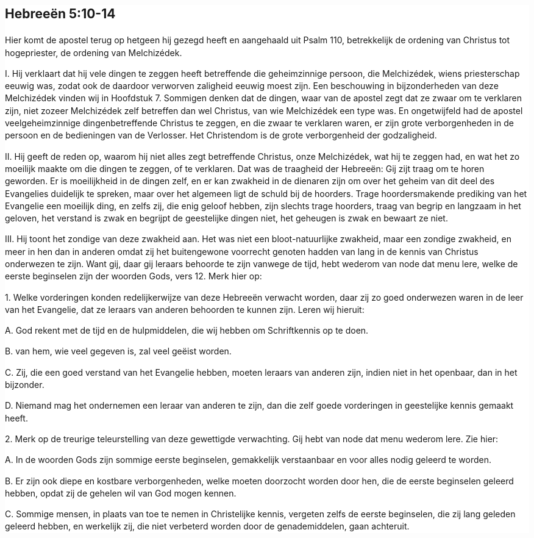 
## Hebreeën 5:10-14 
Hier komt de apostel terug op hetgeen hij gezegd heeft en aangehaald uit Psalm 110, betrekkelijk de ordening van Christus tot hogepriester, de ordening van Melchizédek. 

I. Hij verklaart dat hij vele dingen te zeggen heeft betreffende die geheimzinnige persoon, die Melchizédek, wiens priesterschap eeuwig was, zodat ook de daardoor verworven zaligheid eeuwig moest zijn. Een beschouwing in bijzonderheden van deze Melchizédek vinden wij in Hoofdstuk 7. Sommigen denken dat de dingen, waar van de apostel zegt dat ze zwaar om te verklaren zijn, niet zozeer Melchizédek zelf betreffen dan wel Christus, van wie Melchizédek een type was. En ongetwijfeld had de apostel veelgeheimzinnige dingenbetreffende Christus te zeggen, en die zwaar te verklaren waren, er zijn grote verborgenheden in de persoon en de bedieningen van de Verlosser. Het Christendom is de grote verborgenheid der godzaligheid. 

II. Hij geeft de reden op, waarom hij niet alles zegt betreffende Christus, onze Melchizédek, wat hij te zeggen had, en wat het zo moeilijk maakte om die dingen te zeggen, of te verklaren. Dat was de traagheid der Hebreeën: Gij zijt traag om te horen geworden. Er is moeilijkheid in de dingen zelf, en er kan zwakheid in de dienaren zijn om over het geheim van dit deel des Evangelies duidelijk te spreken, maar over het algemeen ligt de schuld bij de hoorders. Trage hoordersmakende prediking van het Evangelie een moeilijk ding, en zelfs zij, die enig geloof hebben, zijn slechts trage hoorders, traag van begrip en langzaam in het geloven, het verstand is zwak en begrijpt de geestelijke dingen niet, het geheugen is zwak en bewaart ze niet. 

III. Hij toont het zondige van deze zwakheid aan. Het was niet een bloot-natuurlijke zwakheid, maar een zondige zwakheid, en meer in hen dan in anderen omdat zij het buitengewone voorrecht genoten hadden van lang in de kennis van Christus onderwezen te zijn. Want gij, daar gij leraars behoorde te zijn vanwege de tijd, hebt wederom van node dat menu lere, welke de eerste beginselen zijn der woorden Gods, vers 12. Merk hier op: 

1\. Welke vorderingen konden redelijkerwijze van deze Hebreeën verwacht worden, daar zij zo goed onderwezen waren in de leer van het Evangelie, dat ze leraars van anderen behoorden te kunnen zijn. Leren wij hieruit: 

A. God rekent met de tijd en de hulpmiddelen, die wij hebben om Schriftkennis op te doen. 

B.  van hem, wie veel gegeven is, zal veel geëist worden. 

C. Zij, die een goed verstand van het Evangelie hebben, moeten leraars van anderen zijn, indien niet in het openbaar, dan in het bijzonder.

D. Niemand mag het ondernemen een leraar van anderen te zijn, dan die zelf goede vorderingen in geestelijke kennis gemaakt heeft. 

2\. Merk op de treurige teleurstelling van deze gewettigde verwachting. Gij hebt van node dat menu wederom lere. Zie hier: 

A. In de woorden Gods zijn sommige eerste beginselen, gemakkelijk verstaanbaar en voor alles nodig geleerd te worden. 

B. Er zijn ook diepe en kostbare verborgenheden, welke moeten doorzocht worden door hen, die de eerste beginselen geleerd hebben, opdat zij de gehelen wil van God mogen kennen. 

C. Sommige mensen, in plaats van toe te nemen in Christelijke kennis, vergeten zelfs de eerste beginselen, die zij lang geleden geleerd hebben, en werkelijk zij, die niet verbeterd worden door de genademiddelen, gaan achteruit. 
